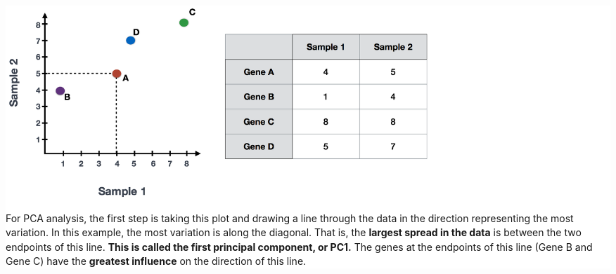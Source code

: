 <img src="img/PCA_2sample_genes.png" width="600">

For PCA analysis, the first step is taking this plot and drawing a line through the data in the direction representing the most variation. In this example, the most variation is along the diagonal. That is, the **largest spread in the data** is between the two endpoints of this line. **This is called the first principal component, or PC1.**  The genes at the endpoints of this line (Gene B and Gene C) have the **greatest influence** on the direction of this line. 

